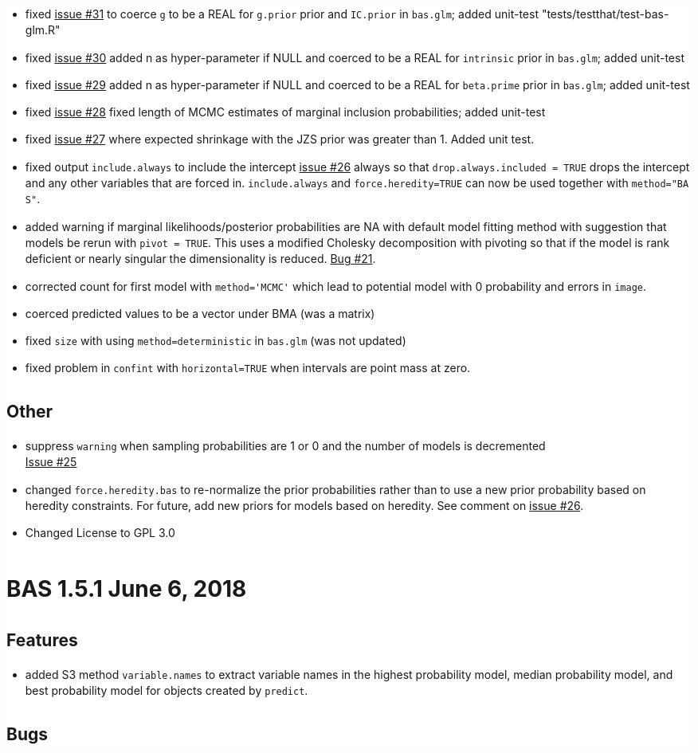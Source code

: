 * fixed  [issue #31](https://github.com/merliseclyde/BAS/issues/30) to coerce `g` to be a REAL for `g.prior` prior and `IC.prior` in `bas.glm`; added unit-test "tests/testthat/test-bas-glm.R"

* fixed  [issue #30](https://github.com/merliseclyde/BAS/issues/30) added n as hyper-parameter if NULL and coerced to be a REAL for `intrinsic` prior in `bas.glm`; added unit-test

* fixed  [issue #29](https://github.com/merliseclyde/BAS/issues/29) added n as hyper-parameter if NULL and coerced to be a REAL for `beta.prime` prior in `bas.glm`; added unit-test

* fixed  [issue #28](https://github.com/merliseclyde/BAS/issues/28)  fixed length of MCMC estimates of marginal inclusion probabilities; added unit-test


* fixed  [issue #27](https://github.com/merliseclyde/BAS/issues/27) where expected shrinkage with the JZS prior was greater than 1.  Added unit test.

* fixed output `include.always` to include the intercept [issue #26](https://github.com/merliseclyde/BAS/issues/26) always so that `drop.always.included = TRUE` drops the intercept and any other variables that are forced in.    `include.always` and `force.heredity=TRUE` can now be used together with `method="BAS"`.

* added warning if marginal likelihoods/posterior probabilities are NA with default model fitting method with suggestion that models be rerun with `pivot = TRUE`.  This uses a modified Cholesky decomposition with pivoting so that if the model is rank deficient or nearly singular the dimensionality is reduced.  [Bug #21](https://github.com/merliseclyde/BAS/issues/21).   

* corrected count for first model with `method='MCMC'` which lead to potential model with 0 probability and errors in `image`.

* coerced predicted values to be a vector under BMA (was a matrix)

* fixed `size` with using `method=deterministic` in `bas.glm` (was not updated) 

* fixed problem in `confint` with `horizontal=TRUE` when intervals are point mass at zero.

## Other

*  suppress `warning` when sampling probabilities are 1 or 0 and the number of models is decremented  
[Issue #25](https://github.com/merliseclyde/BAS/issues/25)

* changed `force.heredity.bas` to  re-normalize the prior probabilities  rather than to use a new prior probability based on heredity constraints.  For future,  add new priors for models based on heredity.  See comment on  [issue #26](https://github.com/merliseclyde/BAS/issues/26).

* Changed License to GPL 3.0

# BAS 1.5.1  June 6, 2018

## Features

* added S3 method `variable.names` to extract variable names in the highest probability model, median probability
model, and best probability model for objects created by `predict`.

## Bugs
